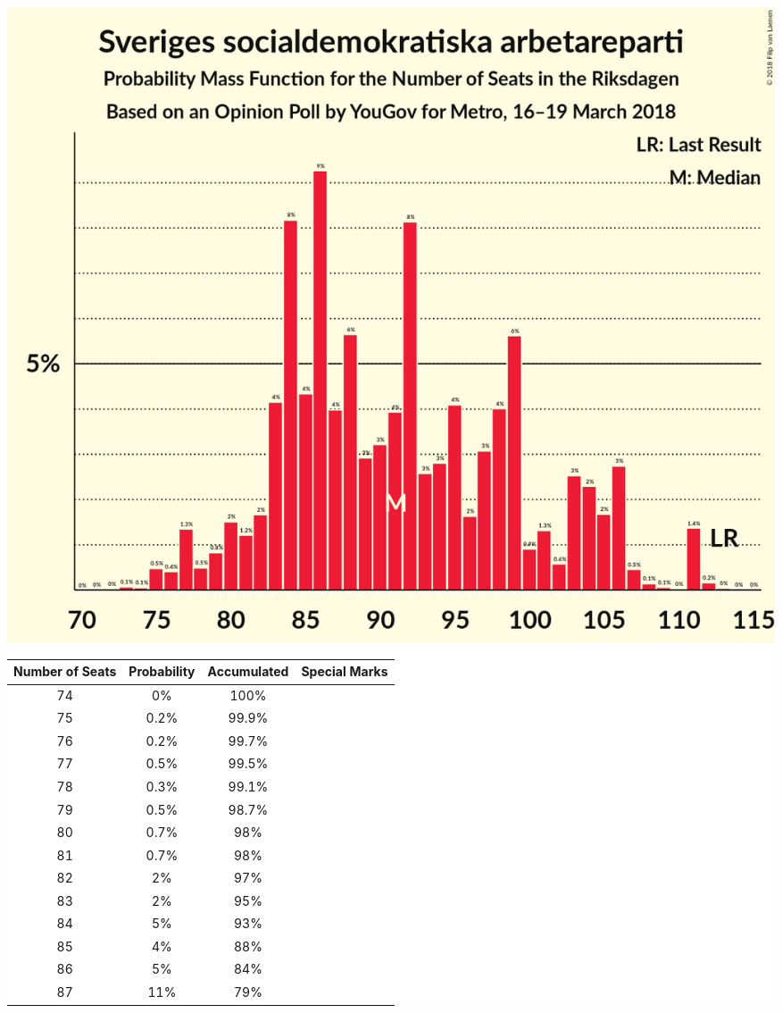 ![Graph with seats probability mass function not yet produced](2018-03-19-YouGov-seats-pmf-sverigessocialdemokratiskaarbetareparti.png "Seats Probability Mass Function")

| Number of Seats | Probability | Accumulated | Special Marks |
|:---------------:|:-----------:|:-----------:|:-------------:|
| 74 | 0% | 100% |  |
| 75 | 0.2% | 99.9% |  |
| 76 | 0.2% | 99.7% |  |
| 77 | 0.5% | 99.5% |  |
| 78 | 0.3% | 99.1% |  |
| 79 | 0.5% | 98.7% |  |
| 80 | 0.7% | 98% |  |
| 81 | 0.7% | 98% |  |
| 82 | 2% | 97% |  |
| 83 | 2% | 95% |  |
| 84 | 5% | 93% |  |
| 85 | 4% | 88% |  |
| 86 | 5% | 84% |  |
| 87 | 11% | 79% |  |
